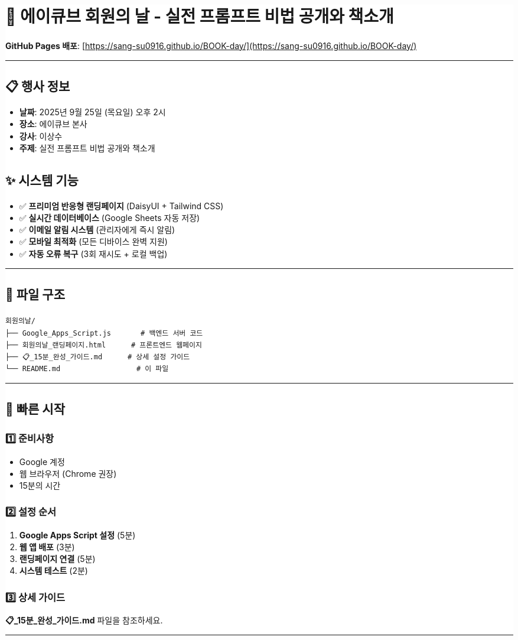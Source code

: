 # 🎯 에이큐브 회원의 날 - 실전 프롬프트 비법 공개와 책소개

**GitHub Pages 배포**: [https://sang-su0916.github.io/BOOK-day/](https://sang-su0916.github.io/BOOK-day/)

---

## 📋 행사 정보

- **날짜**: 2025년 9월 25일 (목요일) 오후 2시
- **장소**: 에이큐브 본사
- **강사**: 이상수
- **주제**: 실전 프롬프트 비법 공개와 책소개

## ✨ 시스템 기능

- ✅ **프리미엄 반응형 랜딩페이지** (DaisyUI + Tailwind CSS)
- ✅ **실시간 데이터베이스** (Google Sheets 자동 저장)
- ✅ **이메일 알림 시스템** (관리자에게 즉시 알림)
- ✅ **모바일 최적화** (모든 디바이스 완벽 지원)
- ✅ **자동 오류 복구** (3회 재시도 + 로컬 백업)

---

## 📁 파일 구조

```
회원의날/
├── Google_Apps_Script.js       # 백엔드 서버 코드
├── 회원의날_랜딩페이지.html      # 프론트엔드 웹페이지
├── 📋_15분_완성_가이드.md      # 상세 설정 가이드
└── README.md                  # 이 파일
```

---

## 🚀 빠른 시작

### 1️⃣ 준비사항
- Google 계정
- 웹 브라우저 (Chrome 권장)
- 15분의 시간

### 2️⃣ 설정 순서
1. **Google Apps Script 설정** (5분)
2. **웹 앱 배포** (3분)
3. **랜딩페이지 연결** (5분)
4. **시스템 테스트** (2분)

### 3️⃣ 상세 가이드
**📋_15분_완성_가이드.md** 파일을 참조하세요.

---